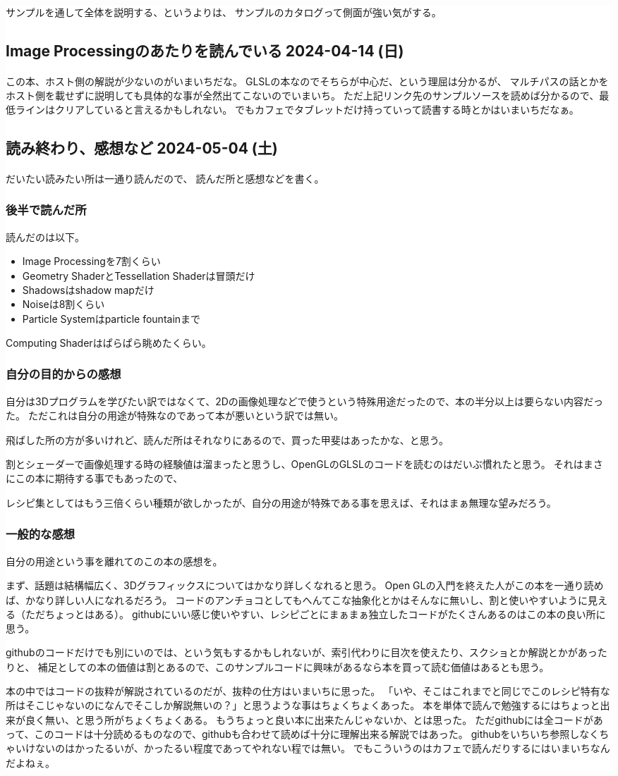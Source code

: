 サンプルを通して全体を説明する、というよりは、
サンプルのカタログって側面が強い気がする。

## Image Processingのあたりを読んでいる 2024-04-14 (日)

この本、ホスト側の解説が少ないのがいまいちだな。
GLSLの本なのでそちらが中心だ、という理屈は分かるが、
マルチパスの話とかをホスト側を載せずに説明しても具体的な事が全然出てこないのでいまいち。
ただ上記リンク先のサンプルソースを読めば分かるので、最低ラインはクリアしていると言えるかもしれない。
でもカフェでタブレットだけ持っていって読書する時とかはいまいちだなぁ。

## 読み終わり、感想など 2024-05-04 (土)

だいたい読みたい所は一通り読んだので、
読んだ所と感想などを書く。

### 後半で読んだ所

読んだのは以下。

- Image Processingを7割くらい
- Geometry ShaderとTessellation Shaderは冒頭だけ
- Shadowsはshadow mapだけ
- Noiseは8割くらい
- Particle Systemはparticle fountainまで

Computing Shaderはぱらぱら眺めたくらい。

### 自分の目的からの感想

自分は3Dプログラムを学びたい訳ではなくて、2Dの画像処理などで使うという特殊用途だったので、本の半分以上は要らない内容だった。
ただこれは自分の用途が特殊なのであって本が悪いという訳では無い。

飛ばした所の方が多いけれど、読んだ所はそれなりにあるので、買った甲斐はあったかな、と思う。

割とシェーダーで画像処理する時の経験値は溜まったと思うし、OpenGLのGLSLのコードを読むのはだいぶ慣れたと思う。
それはまさにこの本に期待する事でもあったので、

レシピ集としてはもう三倍くらい種類が欲しかったが、自分の用途が特殊である事を思えば、それはまぁ無理な望みだろう。

### 一般的な感想

自分の用途という事を離れてのこの本の感想を。

まず、話題は結構幅広く、3Dグラフィックスについてはかなり詳しくなれると思う。
Open GLの入門を終えた人がこの本を一通り読めば、かなり詳しい人になれるだろう。
コードのアンチョコとしてもへんてこな抽象化とかはそんなに無いし、割と使いやすいように見える（ただちょっとはある）。
githubにいい感じ使いやすい、レシピごとにまぁまぁ独立したコードがたくさんあるのはこの本の良い所に思う。

githubのコードだけでも別にいのでは、という気もするかもしれないが、索引代わりに目次を使えたり、スクショとか解説とかがあったりと、
補足としての本の価値は割とあるので、このサンプルコードに興味があるなら本を買って読む価値はあるとも思う。

本の中ではコードの抜粋が解説されているのだが、抜粋の仕方はいまいちに思った。
「いや、そこはこれまでと同じでこのレシピ特有な所はそこじゃないのになんでそこしか解説無いの？」と思うような事はちょくちょくあった。
本を単体で読んで勉強するにはちょっと出来が良く無い、と思う所がちょくちょくある。
もうちょっと良い本に出来たんじゃないか、とは思った。
ただgithubには全コードがあって、このコードは十分読めるものなので、githubも合わせて読めば十分に理解出来る解説ではあった。
githubをいちいち参照しなくちゃいけないのはかったるいが、かったるい程度であってやれない程では無い。
でもこういうのはカフェで読んだりするにはいまいちなんだよねぇ。
